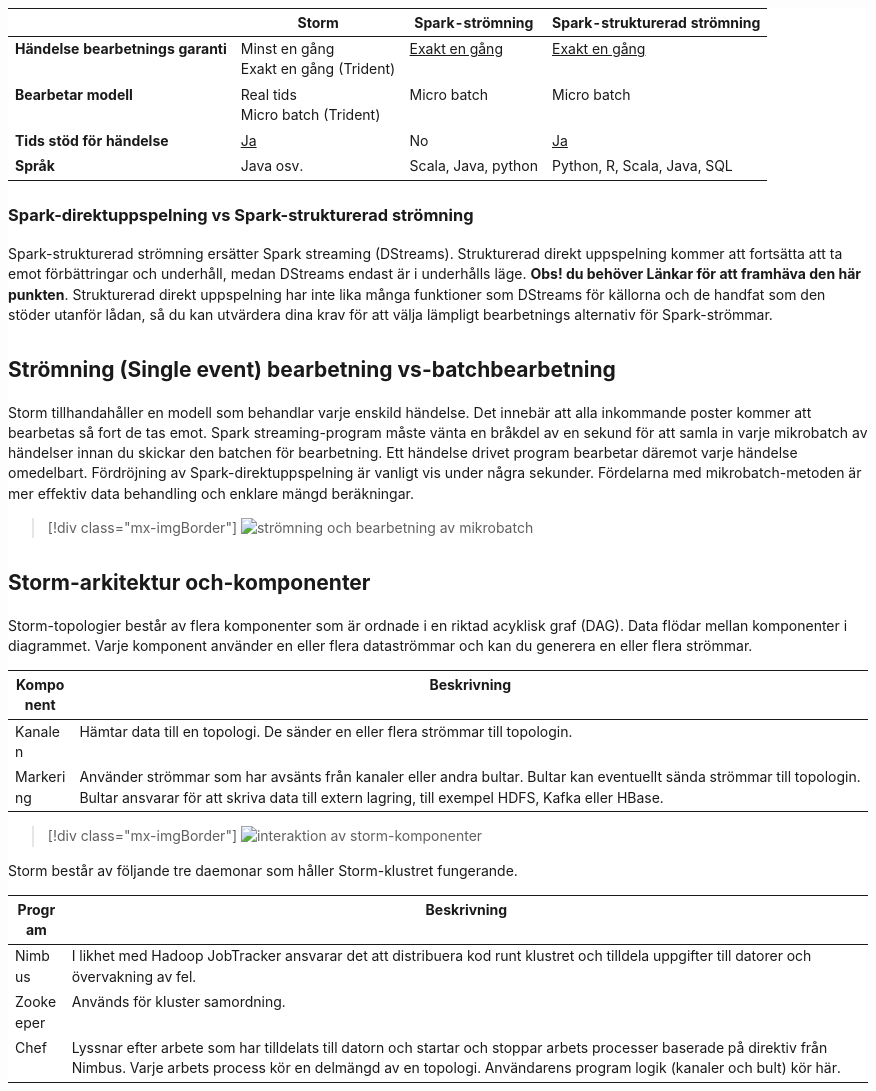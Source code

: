 |  |Storm |Spark-strömning | Spark-strukturerad strömning|
|---|---|---|---|
|**Händelse bearbetnings garanti**|Minst en gång <br> Exakt en gång (Trident) |[Exakt en gång](https://spark.apache.org/docs/latest/streaming-programming-guide.html)|[Exakt en gång](https://spark.apache.org/docs/latest/structured-streaming-programming-guide.html)|
|**Bearbetar modell**|Real tids <br> Micro batch (Trident) |Micro batch |Micro batch |
|**Tids stöd för händelse**|[Ja](https://storm.apache.org/releases/2.0.0/Windowing.html)|No|[Ja](https://spark.apache.org/docs/latest/structured-streaming-programming-guide.html)|
|**Språk**|Java osv.|Scala, Java, python|Python, R, Scala, Java, SQL|

### <a name="spark-streaming-vs-spark-structured-streaming"></a>Spark-direktuppspelning vs Spark-strukturerad strömning

Spark-strukturerad strömning ersätter Spark streaming (DStreams). Strukturerad direkt uppspelning kommer att fortsätta att ta emot förbättringar och underhåll, medan DStreams endast är i underhålls läge. **Obs! du behöver Länkar för att framhäva den här punkten**. Strukturerad direkt uppspelning har inte lika många funktioner som DStreams för källorna och de handfat som den stöder utanför lådan, så du kan utvärdera dina krav för att välja lämpligt bearbetnings alternativ för Spark-strömmar.

## <a name="streaming-single-event-processing-vs-micro-batch-processing"></a>Strömning (Single event) bearbetning vs-batchbearbetning

Storm tillhandahåller en modell som behandlar varje enskild händelse. Det innebär att alla inkommande poster kommer att bearbetas så fort de tas emot. Spark streaming-program måste vänta en bråkdel av en sekund för att samla in varje mikrobatch av händelser innan du skickar den batchen för bearbetning. Ett händelse drivet program bearbetar däremot varje händelse omedelbart. Fördröjning av Spark-direktuppspelning är vanligt vis under några sekunder. Fördelarna med mikrobatch-metoden är mer effektiv data behandling och enklare mängd beräkningar.

> [!div class="mx-imgBorder"]
> ![strömning och bearbetning av mikrobatch](./media/migrate-storm-to-spark/streaming-and-micro-batch-processing.png)

## <a name="storm-architecture-and-components"></a>Storm-arkitektur och-komponenter

Storm-topologier består av flera komponenter som är ordnade i en riktad acyklisk graf (DAG). Data flödar mellan komponenter i diagrammet. Varje komponent använder en eller flera dataströmmar och kan du generera en eller flera strömmar.

|Komponent |Beskrivning |
|---|---|
|Kanalen|Hämtar data till en topologi. De sänder en eller flera strömmar till topologin.|
|Markering|Använder strömmar som har avsänts från kanaler eller andra bultar. Bultar kan eventuellt sända strömmar till topologin. Bultar ansvarar för att skriva data till extern lagring, till exempel HDFS, Kafka eller HBase.|

> [!div class="mx-imgBorder"]
> ![interaktion av storm-komponenter](./media/migrate-storm-to-spark/apache-storm-components.png)

Storm består av följande tre daemonar som håller Storm-klustret fungerande.

|Program |Beskrivning |
|---|---|
|Nimbus|I likhet med Hadoop JobTracker ansvarar det att distribuera kod runt klustret och tilldela uppgifter till datorer och övervakning av fel.|
|Zookeeper|Används för kluster samordning.|
|Chef|Lyssnar efter arbete som har tilldelats till datorn och startar och stoppar arbets processer baserade på direktiv från Nimbus. Varje arbets process kör en delmängd av en topologi. Användarens program logik (kanaler och bult) kör här.|
